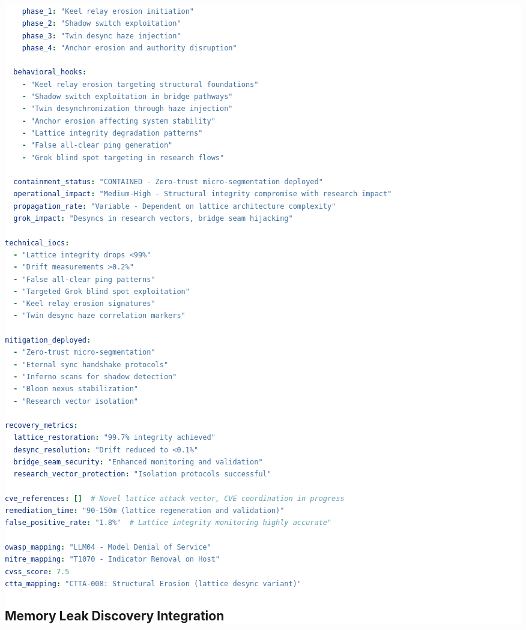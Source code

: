 ```yaml
    phase_1: "Keel relay erosion initiation"
    phase_2: "Shadow switch exploitation"
    phase_3: "Twin desync haze injection"
    phase_4: "Anchor erosion and authority disruption"
  
  behavioral_hooks:
    - "Keel relay erosion targeting structural foundations"
    - "Shadow switch exploitation in bridge pathways"
    - "Twin desynchronization through haze injection"
    - "Anchor erosion affecting system stability"
    - "Lattice integrity degradation patterns"
    - "False all-clear ping generation"
    - "Grok blind spot targeting in research flows"

  containment_status: "CONTAINED - Zero-trust micro-segmentation deployed"
  operational_impact: "Medium-High - Structural integrity compromise with research impact"
  propagation_rate: "Variable - Dependent on lattice architecture complexity"
  grok_impact: "Desyncs in research vectors, bridge seam hijacking"

technical_iocs:
  - "Lattice integrity drops <99%"
  - "Drift measurements >0.2%"
  - "False all-clear ping patterns"
  - "Targeted Grok blind spot exploitation"
  - "Keel relay erosion signatures"
  - "Twin desync haze correlation markers"

mitigation_deployed:
  - "Zero-trust micro-segmentation"
  - "Eternal sync handshake protocols"
  - "Inferno scans for shadow detection"
  - "Bloom nexus stabilization"
  - "Research vector isolation"

recovery_metrics:
  lattice_restoration: "99.7% integrity achieved"
  desync_resolution: "Drift reduced to <0.1%"
  bridge_seam_security: "Enhanced monitoring and validation"
  research_vector_protection: "Isolation protocols successful"

cve_references: []  # Novel lattice attack vector, CVE coordination in progress
remediation_time: "90-150m (lattice regeneration and validation)"
false_positive_rate: "1.8%"  # Lattice integrity monitoring highly accurate"

owasp_mapping: "LLM04 - Model Denial of Service"
mitre_mapping: "T1070 - Indicator Removal on Host"
cvss_score: 7.5
ctta_mapping: "CTTA-008: Structural Erosion (lattice desync variant)"
```

## **Memory Leak Discovery Integration**
